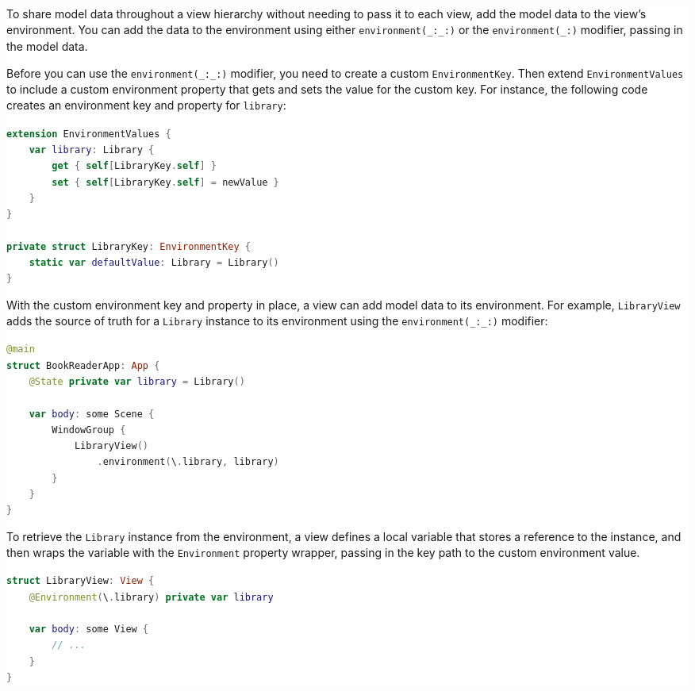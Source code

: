 To share model data throughout a view hierarchy without needing to pass it to
each view, add the model data to the view’s environment. You can add the data to
the environment using either ``environment(_:_:)`` or the ``environment(_:)``
modifier, passing in the model data.

Before you can use the ``environment(_:_:)`` modifier, you need to create a
custom ``EnvironmentKey``. Then extend ``EnvironmentValues`` to include a custom
environment property that gets and sets the value for the custom key. For
instance, the following code creates an environment key and property for
`library`:

```swift
extension EnvironmentValues {
    var library: Library {
        get { self[LibraryKey.self] }
        set { self[LibraryKey.self] = newValue }
    }
}

private struct LibraryKey: EnvironmentKey {
    static var defaultValue: Library = Library()
}
```

With the custom environment key and property in place, a view can add model data
to its environment. For example, `LibraryView` adds the source of truth for a
`Library` instance to its environment using the ``environment(_:_:)`` modifier:

```swift
@main
struct BookReaderApp: App {
    @State private var library = Library()
    
    var body: some Scene {
        WindowGroup {
            LibraryView()
                .environment(\.library, library)
        }
    }
}
```

To retrieve the `Library` instance from the environment, a view defines a local
variable that stores a reference to the instance, and then wraps the variable
with the ``Environment`` property wrapper, passing in the key path to the custom
environment value.

```swift
struct LibraryView: View {
    @Environment(\.library) private var library

    var body: some View {
        // ...
    }
}
```
